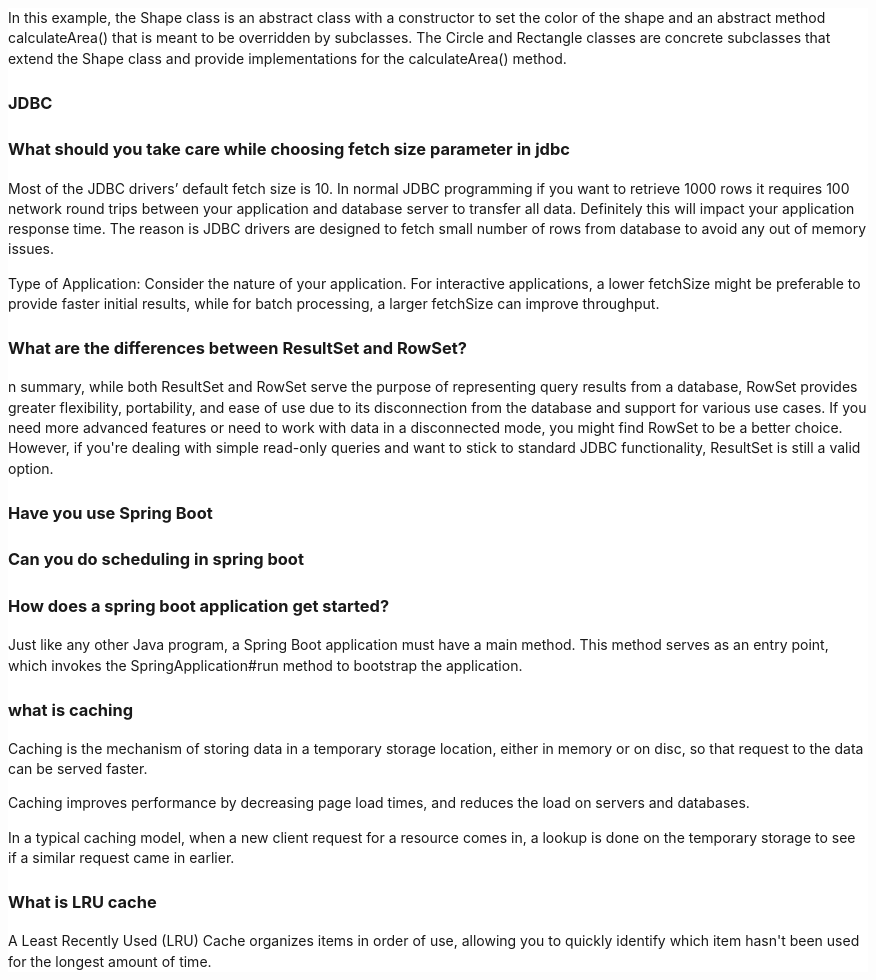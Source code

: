  ```java

 
 ```

 In this example, the Shape class is an abstract class with a constructor to set the color of the shape and an abstract method calculateArea() that is meant to be overridden by subclasses. The Circle and Rectangle classes are concrete subclasses that extend the Shape class and provide implementations for the calculateArea() method.
### JDBC

 ### What should you take care while choosing fetch size parameter in jdbc
 Most of the JDBC drivers’ default fetch size is 10. In normal JDBC programming if you want to retrieve 1000 rows it requires 100 network round trips between your application and database server to transfer all data. Definitely this will impact your application response time. The reason is JDBC drivers are designed to fetch small number of rows from database to avoid any out of memory issues.   

 Type of Application: Consider the nature of your application. For interactive applications, a lower fetchSize might be preferable to provide faster initial results, while for batch processing, a larger fetchSize can improve throughput.

### What are the differences between ResultSet and RowSet?
n summary, while both ResultSet and RowSet serve the purpose of representing query results from a database, RowSet provides greater flexibility, portability, and ease of use due to its disconnection from the database and support for various use cases. If you need more advanced features or need to work with data in a disconnected mode, you might find RowSet to be a better choice. However, if you're dealing with simple read-only queries and want to stick to standard JDBC functionality, ResultSet is still a valid option.


 ### Have you use Spring Boot
 ### Can you do scheduling in spring boot 
 ### How does a spring boot application get started?

Just like any other Java program, a Spring Boot application must have a main method. This method serves as an entry point, which invokes the SpringApplication#run method to bootstrap the application.

### what is caching 
Caching is the mechanism of storing data in a temporary storage location, either in memory or on disc, so that request to the data can be served faster.

Caching improves performance by decreasing page load times, and reduces the load on servers and databases.

In a typical caching model, when a new client request for a resource comes in, a lookup is done on the temporary storage to see if a similar request came in earlier. 

### What is LRU cache
A Least Recently Used (LRU) Cache organizes items in order of use, allowing you to quickly identify which item hasn't been used for the longest amount of time.

